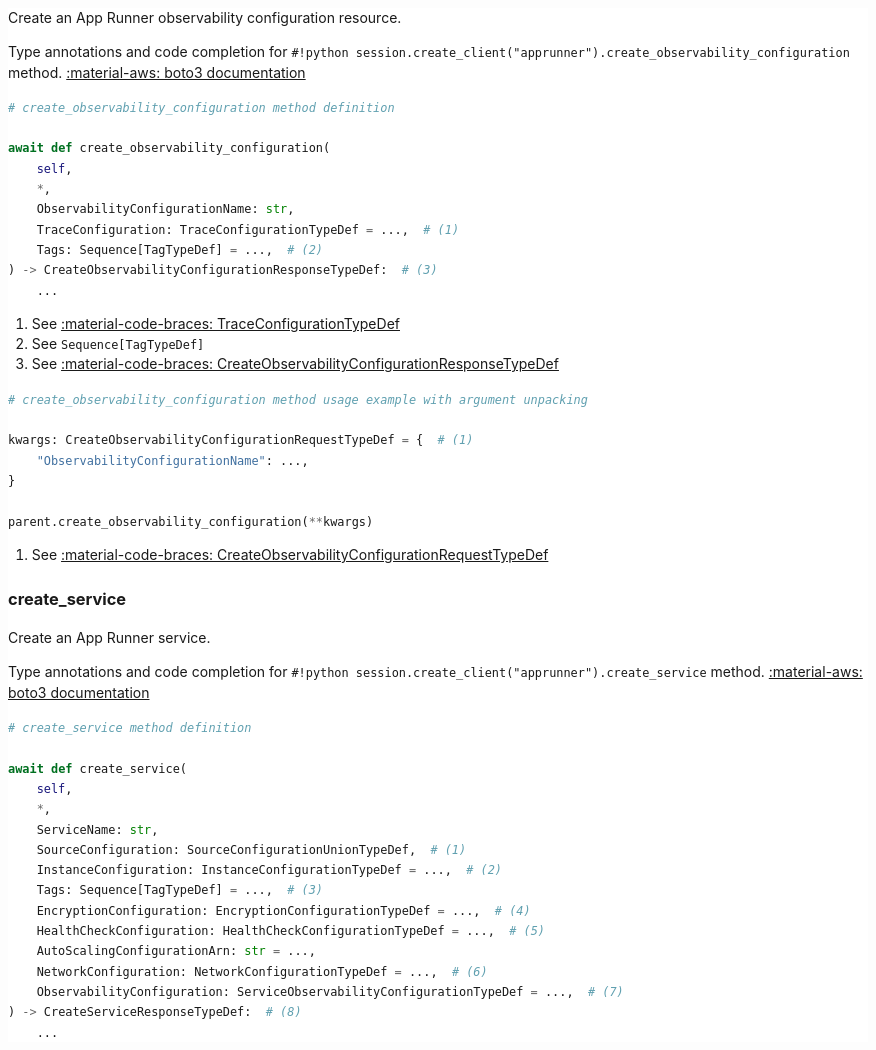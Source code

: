 Create an App Runner observability configuration resource.

Type annotations and code completion for `#!python session.create_client("apprunner").create_observability_configuration` method.
[:material-aws: boto3 documentation](https://boto3.amazonaws.com/v1/documentation/api/latest/reference/services/apprunner/client/create_observability_configuration.html)

```python
# create_observability_configuration method definition

await def create_observability_configuration(
    self,
    *,
    ObservabilityConfigurationName: str,
    TraceConfiguration: TraceConfigurationTypeDef = ...,  # (1)
    Tags: Sequence[TagTypeDef] = ...,  # (2)
) -> CreateObservabilityConfigurationResponseTypeDef:  # (3)
    ...
```

1. See [:material-code-braces: TraceConfigurationTypeDef](./type_defs.md#traceconfigurationtypedef)
2. See `Sequence[TagTypeDef]`
3. See [:material-code-braces: CreateObservabilityConfigurationResponseTypeDef](./type_defs.md#createobservabilityconfigurationresponsetypedef)


```python
# create_observability_configuration method usage example with argument unpacking

kwargs: CreateObservabilityConfigurationRequestTypeDef = {  # (1)
    "ObservabilityConfigurationName": ...,
}

parent.create_observability_configuration(**kwargs)
```

1. See [:material-code-braces: CreateObservabilityConfigurationRequestTypeDef](./type_defs.md#createobservabilityconfigurationrequesttypedef)

### create\_service

Create an App Runner service.

Type annotations and code completion for `#!python session.create_client("apprunner").create_service` method.
[:material-aws: boto3 documentation](https://boto3.amazonaws.com/v1/documentation/api/latest/reference/services/apprunner/client/create_service.html)

```python
# create_service method definition

await def create_service(
    self,
    *,
    ServiceName: str,
    SourceConfiguration: SourceConfigurationUnionTypeDef,  # (1)
    InstanceConfiguration: InstanceConfigurationTypeDef = ...,  # (2)
    Tags: Sequence[TagTypeDef] = ...,  # (3)
    EncryptionConfiguration: EncryptionConfigurationTypeDef = ...,  # (4)
    HealthCheckConfiguration: HealthCheckConfigurationTypeDef = ...,  # (5)
    AutoScalingConfigurationArn: str = ...,
    NetworkConfiguration: NetworkConfigurationTypeDef = ...,  # (6)
    ObservabilityConfiguration: ServiceObservabilityConfigurationTypeDef = ...,  # (7)
) -> CreateServiceResponseTypeDef:  # (8)
    ...
```
